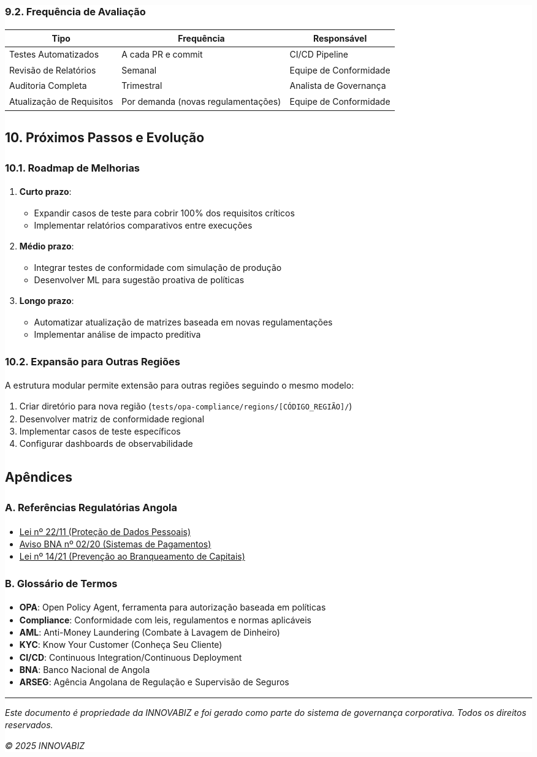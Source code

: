 ### 9.2. Frequência de Avaliação

| Tipo | Frequência | Responsável |
|------|------------|-------------|
| Testes Automatizados | A cada PR e commit | CI/CD Pipeline |
| Revisão de Relatórios | Semanal | Equipe de Conformidade |
| Auditoria Completa | Trimestral | Analista de Governança |
| Atualização de Requisitos | Por demanda (novas regulamentações) | Equipe de Conformidade |

## 10. Próximos Passos e Evolução

### 10.1. Roadmap de Melhorias

1. **Curto prazo**:
   - Expandir casos de teste para cobrir 100% dos requisitos críticos
   - Implementar relatórios comparativos entre execuções

2. **Médio prazo**:
   - Integrar testes de conformidade com simulação de produção
   - Desenvolver ML para sugestão proativa de políticas

3. **Longo prazo**:
   - Automatizar atualização de matrizes baseada em novas regulamentações
   - Implementar análise de impacto preditiva

### 10.2. Expansão para Outras Regiões

A estrutura modular permite extensão para outras regiões seguindo o mesmo modelo:

1. Criar diretório para nova região (`tests/opa-compliance/regions/[CÓDIGO_REGIÃO]/`)
2. Desenvolver matriz de conformidade regional
3. Implementar casos de teste específicos
4. Configurar dashboards de observabilidade

## Apêndices

### A. Referências Regulatórias Angola

- [Lei nº 22/11 (Proteção de Dados Pessoais)](https://www.inacom.gov.ao/pt/noticias/lei-n-22-11-de-17-de-junho)
- [Aviso BNA nº 02/20 (Sistemas de Pagamentos)](https://www.bna.ao/uploads/%7B6fda3f39-498e-4e66-a760-9d92fe3c14fe%7D.pdf)
- [Lei nº 14/21 (Prevenção ao Branqueamento de Capitais)](https://www.ucm.minfin.gov.ao/cs/groups/public/documents/document/mdaw/mdm5/~edisp/lei14_21.pdf)

### B. Glossário de Termos

- **OPA**: Open Policy Agent, ferramenta para autorização baseada em políticas
- **Compliance**: Conformidade com leis, regulamentos e normas aplicáveis
- **AML**: Anti-Money Laundering (Combate à Lavagem de Dinheiro)
- **KYC**: Know Your Customer (Conheça Seu Cliente)
- **CI/CD**: Continuous Integration/Continuous Deployment
- **BNA**: Banco Nacional de Angola
- **ARSEG**: Agência Angolana de Regulação e Supervisão de Seguros

---

*Este documento é propriedade da INNOVABIZ e foi gerado como parte do sistema de governança corporativa. Todos os direitos reservados.*

*© 2025 INNOVABIZ*